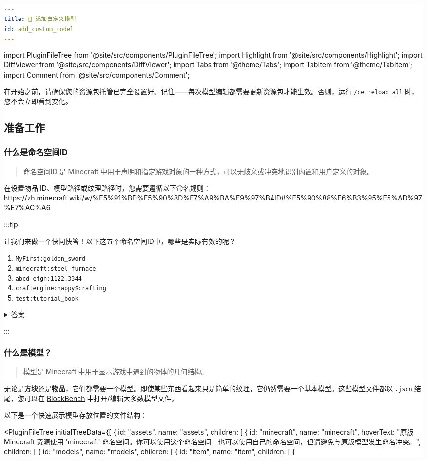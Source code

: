 ```yaml
---
title: 🌌 添加自定义模型
id: add_custom_model
---
```


import PluginFileTree from '@site/src/components/PluginFileTree';
import Highlight from '@site/src/components/Highlight';
import DiffViewer from '@site/src/components/DiffViewer';
import Tabs from '@theme/Tabs';
import TabItem from '@theme/TabItem';
import Comment from '@site/src/components/Comment';

在开始之前，请确保您的资源包托管已完全设置好。记住——每次模型编辑都需要更新资源包才能生效。否则，运行 `/ce reload all` 时，您不会立即看到变化。


## 准备工作

### 什么是命名空间ID

> 命名空间ID 是 Minecraft 中用于声明和指定游戏对象的一种方式，可以无歧义或冲突地识别内置和用户定义的对象。

在设置物品 ID、模型路径或纹理路径时，您需要遵循以下命名规则：https://zh.minecraft.wiki/w/%E5%91%BD%E5%90%8D%E7%A9%BA%E9%97%B4ID#%E5%90%88%E6%B3%95%E5%AD%97%E7%AC%A6

:::tip

让我们来做一个快问快答！以下这五个命名空间ID中，哪些是实际有效的呢？

1. `MyFirst:golden_sword`
2. `minecraft:steel furnace`
3. `abcd-efgh:1122.3344`
4. `craftengine:happy$crafting`
5. `test:tutorial_book`

<details><summary>答案</summary></details>

:::

### 什么是模型？

> 模型是 Minecraft 中用于显示游戏中遇到的物体的几何结构。

无论是**方块**还是**物品**，它们都需要一个模型。即使某些东西看起来只是简单的纹理，它仍然需要一个基本模型。这些模型文件都以 `.json` 结尾，您可以在 [BlockBench](https://www.blockbench.net/) 中打开/编辑大多数模型文件。

以下是一个快速展示模型存放位置的文件结构：

<PluginFileTree
    initialTreeData={[
        {
        id: "assets",
        name: "assets",
        children: [
            {
            id: "minecraft",
            name: "minecraft",
            hoverText: "原版 Minecraft 资源使用 'minecraft' 命名空间。你可以使用这个命名空间，也可以使用自己的命名空间，但请避免与原版模型发生命名冲突。",
            children: [
                {
                id: "models",
                name: "models",
                children: [
                    {
                    id: "item",
                    name: "item",
                    children: [
                        {